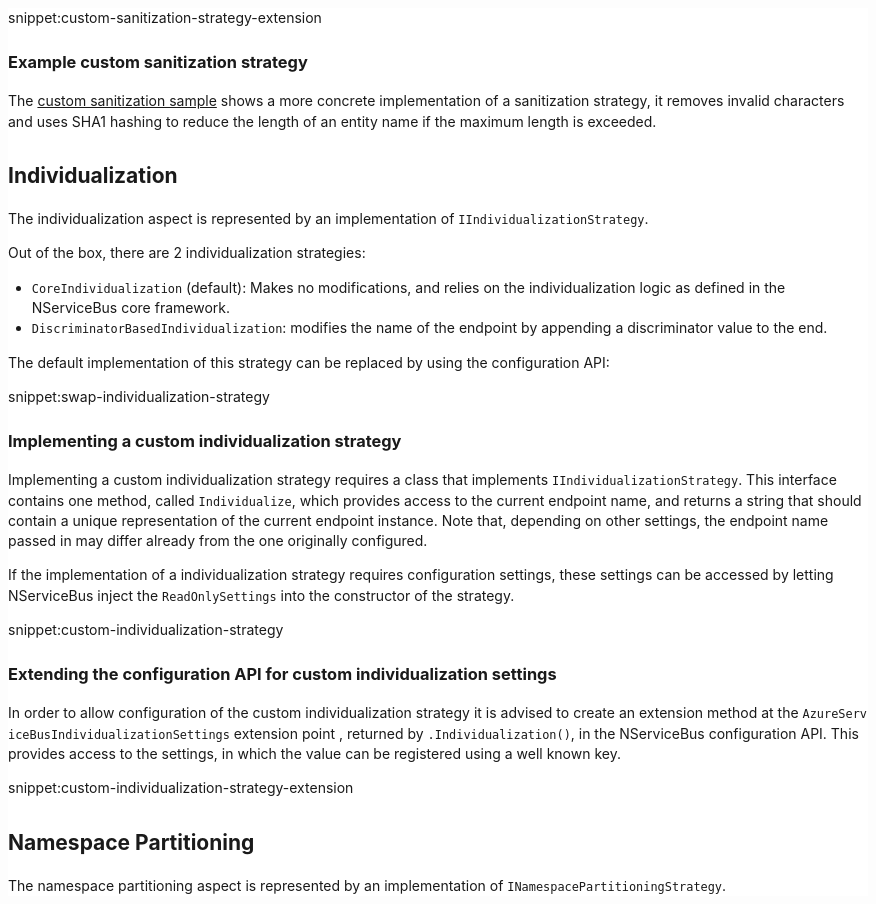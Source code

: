 snippet:custom-sanitization-strategy-extension


### Example custom sanitization strategy

The [custom sanitization sample](/samples/azure/custom-sanitization-asb/) shows a more concrete implementation of a sanitization strategy, it removes invalid characters and uses SHA1 hashing to reduce the length of an entity name if the maximum length is exceeded.


## Individualization

The individualization aspect is represented by an implementation of `IIndividualizationStrategy`.

Out of the box, there are 2 individualization strategies:

 * `CoreIndividualization` (default): Makes no modifications, and relies on the individualization logic as defined in the NServiceBus core framework.
 * `DiscriminatorBasedIndividualization`: modifies the name of the endpoint by appending a discriminator value to the end.

The default implementation of this strategy can be replaced by using the configuration API:

snippet:swap-individualization-strategy


### Implementing a custom individualization strategy

Implementing a custom individualization strategy requires a class that implements `IIndividualizationStrategy`. This interface contains one method, called `Individualize`, which provides access to the current endpoint name, and returns a string that should contain a unique representation of the current endpoint instance. Note that, depending on other settings, the endpoint name passed in may differ already from the one originally configured.

If the implementation of a individualization strategy requires configuration settings, these settings can be accessed by letting NServiceBus inject the `ReadOnlySettings` into the constructor of the strategy.

snippet:custom-individualization-strategy


### Extending the configuration API for custom individualization settings

In order to allow configuration of the custom individualization strategy it is advised to create an extension method at the `AzureServiceBusIndividualizationSettings` extension point , returned by `.Individualization()`, in the NServiceBus configuration API. This provides access to the settings, in which the value can be registered using a well known key.

snippet:custom-individualization-strategy-extension


## Namespace Partitioning

The namespace partitioning aspect is represented by an implementation of `INamespacePartitioningStrategy`.
